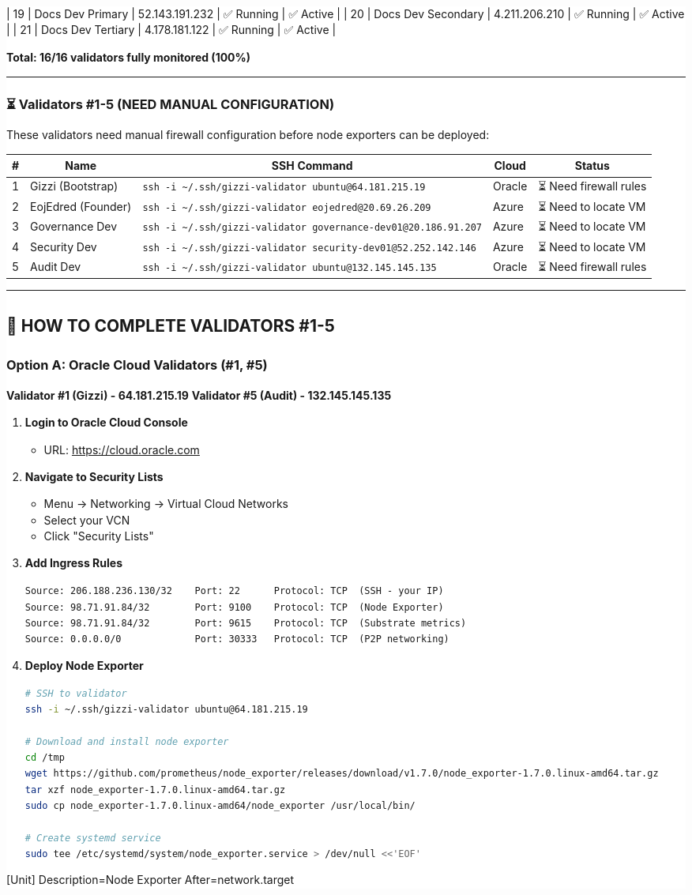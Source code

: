 | 19 | Docs Dev Primary | 52.143.191.232 | ✅ Running | ✅ Active |
| 20 | Docs Dev Secondary | 4.211.206.210 | ✅ Running | ✅ Active |
| 21 | Docs Dev Tertiary | 4.178.181.122 | ✅ Running | ✅ Active |

**Total: 16/16 validators fully monitored (100%)**

---

### ⏳ Validators #1-5 (NEED MANUAL CONFIGURATION)

These validators need manual firewall configuration before node exporters can be deployed:

| # | Name | SSH Command | Cloud | Status |
|---|------|-------------|-------|---------|
| 1 | Gizzi (Bootstrap) | `ssh -i ~/.ssh/gizzi-validator ubuntu@64.181.215.19` | Oracle | ⏳ Need firewall rules |
| 2 | EojEdred (Founder) | `ssh -i ~/.ssh/gizzi-validator eojedred@20.69.26.209` | Azure | ⏳ Need to locate VM |
| 3 | Governance Dev | `ssh -i ~/.ssh/gizzi-validator governance-dev01@20.186.91.207` | Azure | ⏳ Need to locate VM |
| 4 | Security Dev | `ssh -i ~/.ssh/gizzi-validator security-dev01@52.252.142.146` | Azure | ⏳ Need to locate VM |
| 5 | Audit Dev | `ssh -i ~/.ssh/gizzi-validator ubuntu@132.145.145.135` | Oracle | ⏳ Need firewall rules |

---

## 🔧 HOW TO COMPLETE VALIDATORS #1-5

### Option A: Oracle Cloud Validators (#1, #5)

**Validator #1 (Gizzi) - 64.181.215.19**
**Validator #5 (Audit) - 132.145.145.135**

1. **Login to Oracle Cloud Console**
   - URL: https://cloud.oracle.com

2. **Navigate to Security Lists**
   - Menu → Networking → Virtual Cloud Networks
   - Select your VCN
   - Click "Security Lists"

3. **Add Ingress Rules**
   ```
   Source: 206.188.236.130/32    Port: 22      Protocol: TCP  (SSH - your IP)
   Source: 98.71.91.84/32        Port: 9100    Protocol: TCP  (Node Exporter)
   Source: 98.71.91.84/32        Port: 9615    Protocol: TCP  (Substrate metrics)
   Source: 0.0.0.0/0             Port: 30333   Protocol: TCP  (P2P networking)
   ```

4. **Deploy Node Exporter**
   ```bash
   # SSH to validator
   ssh -i ~/.ssh/gizzi-validator ubuntu@64.181.215.19

   # Download and install node exporter
   cd /tmp
   wget https://github.com/prometheus/node_exporter/releases/download/v1.7.0/node_exporter-1.7.0.linux-amd64.tar.gz
   tar xzf node_exporter-1.7.0.linux-amd64.tar.gz
   sudo cp node_exporter-1.7.0.linux-amd64/node_exporter /usr/local/bin/

   # Create systemd service
   sudo tee /etc/systemd/system/node_exporter.service > /dev/null <<'EOF'
[Unit]
Description=Node Exporter
After=network.target
   ```
